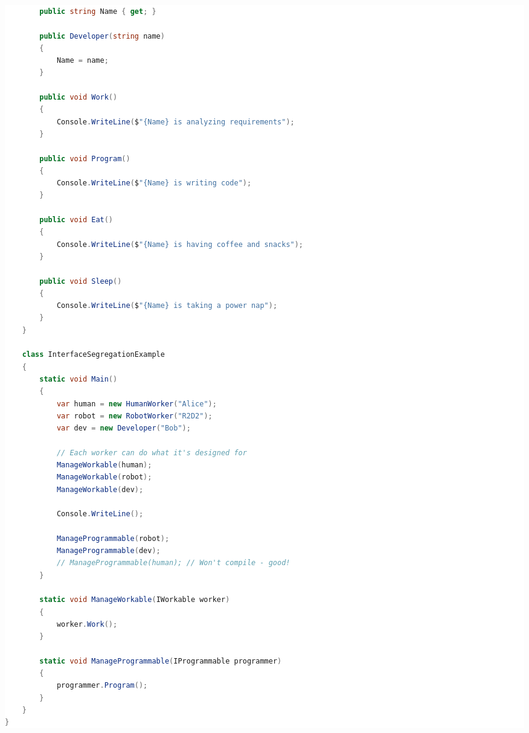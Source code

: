 ```csharp
        public string Name { get; }

        public Developer(string name)
        {
            Name = name;
        }

        public void Work()
        {
            Console.WriteLine($"{Name} is analyzing requirements");
        }

        public void Program()
        {
            Console.WriteLine($"{Name} is writing code");
        }

        public void Eat()
        {
            Console.WriteLine($"{Name} is having coffee and snacks");
        }

        public void Sleep()
        {
            Console.WriteLine($"{Name} is taking a power nap");
        }
    }

    class InterfaceSegregationExample
    {
        static void Main()
        {
            var human = new HumanWorker("Alice");
            var robot = new RobotWorker("R2D2");
            var dev = new Developer("Bob");

            // Each worker can do what it's designed for
            ManageWorkable(human);
            ManageWorkable(robot);
            ManageWorkable(dev);

            Console.WriteLine();

            ManageProgrammable(robot);
            ManageProgrammable(dev);
            // ManageProgrammable(human); // Won't compile - good!
        }

        static void ManageWorkable(IWorkable worker)
        {
            worker.Work();
        }

        static void ManageProgrammable(IProgrammable programmer)
        {
            programmer.Program();
        }
    }
}
```
